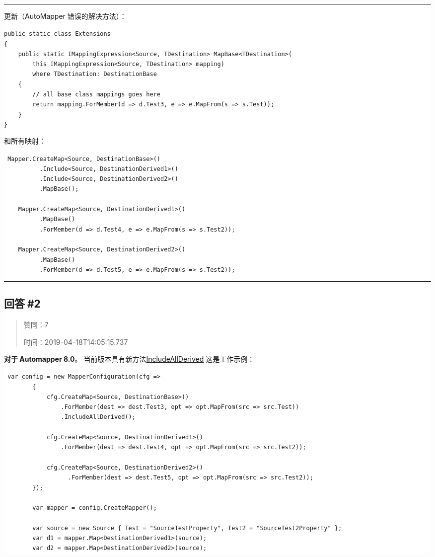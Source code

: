 * * *

更新（AutoMapper 错误的解决方法）：

```
public static class Extensions
{
    public static IMappingExpression<Source, TDestination> MapBase<TDestination>(
        this IMappingExpression<Source, TDestination> mapping)
        where TDestination: DestinationBase
    {
        // all base class mappings goes here
        return mapping.ForMember(d => d.Test3, e => e.MapFrom(s => s.Test));
    }
} 
```

和所有映射：

```
 Mapper.CreateMap<Source, DestinationBase>()
          .Include<Source, DestinationDerived1>()
          .Include<Source, DestinationDerived2>()
          .MapBase();

    Mapper.CreateMap<Source, DestinationDerived1>()
          .MapBase()
          .ForMember(d => d.Test4, e => e.MapFrom(s => s.Test2));

    Mapper.CreateMap<Source, DestinationDerived2>()
          .MapBase()
          .ForMember(d => d.Test5, e => e.MapFrom(s => s.Test2)); 
```

* * *

## 回答 #2

> 赞同：7
> 
> 时间：2019-04-18T14:05:15.737

**对于 Automapper 8.0**。
当前版本具有新方法[IncludeAllDerived](http://docs.automapper.org/en/stable/Mapping-inheritance.html#mapping-inheritance)
这是工作示例：

```
 var config = new MapperConfiguration(cfg =>
        {
            cfg.CreateMap<Source, DestinationBase>()
                .ForMember(dest => dest.Test3, opt => opt.MapFrom(src => src.Test))
                .IncludeAllDerived();

            cfg.CreateMap<Source, DestinationDerived1>()
                .ForMember(dest => dest.Test4, opt => opt.MapFrom(src => src.Test2));

            cfg.CreateMap<Source, DestinationDerived2>()
                  .ForMember(dest => dest.Test5, opt => opt.MapFrom(src => src.Test2));
        });

        var mapper = config.CreateMapper();

        var source = new Source { Test = "SourceTestProperty", Test2 = "SourceTest2Property" };
        var d1 = mapper.Map<DestinationDerived1>(source);
        var d2 = mapper.Map<DestinationDerived2>(source);

```